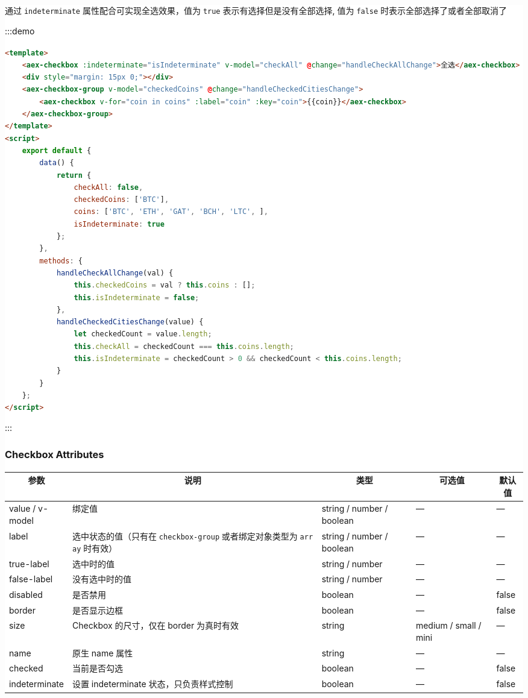 通过 `indeterminate` 属性配合可实现全选效果，值为 `true` 表示有选择但是没有全部选择, 值为 `false` 时表示全部选择了或者全部取消了 

:::demo

```html
<template>
    <aex-checkbox :indeterminate="isIndeterminate" v-model="checkAll" @change="handleCheckAllChange">全选</aex-checkbox>
    <div style="margin: 15px 0;"></div>
    <aex-checkbox-group v-model="checkedCoins" @change="handleCheckedCitiesChange">
        <aex-checkbox v-for="coin in coins" :label="coin" :key="coin">{{coin}}</aex-checkbox>
    </aex-checkbox-group>
</template>
<script>
    export default {
        data() {
            return {
                checkAll: false,
                checkedCoins: ['BTC'],
                coins: ['BTC', 'ETH', 'GAT', 'BCH', 'LTC', ],
                isIndeterminate: true
            };
        },
        methods: {
            handleCheckAllChange(val) {
                this.checkedCoins = val ? this.coins : [];
                this.isIndeterminate = false;
            },
            handleCheckedCitiesChange(value) {
                let checkedCount = value.length;
                this.checkAll = checkedCount === this.coins.length;
                this.isIndeterminate = checkedCount > 0 && checkedCount < this.coins.length;
            }
        }
    };
</script>
```

:::

### Checkbox Attributes

| 参数      | 说明    | 类型      | 可选值       | 默认值   |
|---------- |-------- |---------- |-------------  |-------- |
| value / v-model | 绑定值 | string / number / boolean | — | — |
| label     | 选中状态的值（只有在 `checkbox-group` 或者绑定对象类型为 `array` 时有效）| string / number / boolean  |       —        |     —    |
| true-label | 选中时的值   | string / number | — |     —    |
| false-label | 没有选中时的值   | string / number    |      —         |     —    |
| disabled  | 是否禁用    | boolean   |  — | false   |
| border  | 是否显示边框  | boolean   | — | false   |
| size  | Checkbox 的尺寸，仅在 border 为真时有效  | string  | medium / small / mini | — |
| name | 原生 name 属性 | string    |      —         |     —    |
| checked  | 当前是否勾选    | boolean   |  — | false   |
| indeterminate  | 设置 indeterminate 状态，只负责样式控制    | boolean   |  — | false   |
